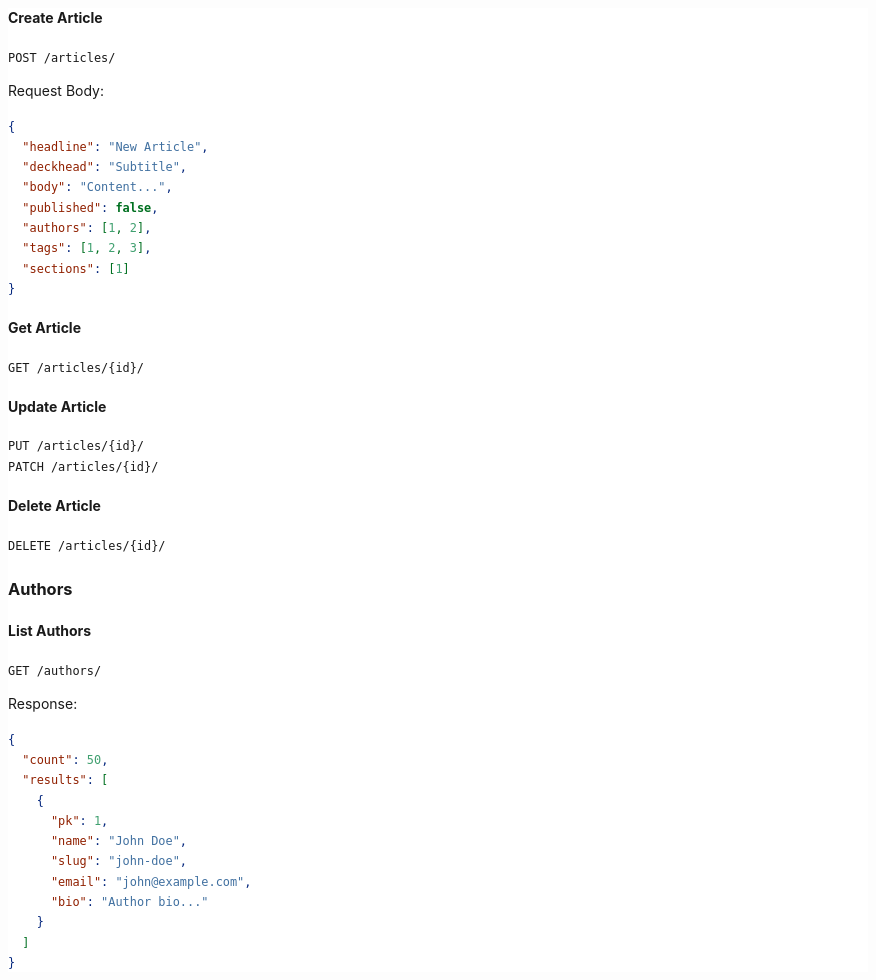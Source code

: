#### Create Article
```http
POST /articles/
```

Request Body:
```json
{
  "headline": "New Article",
  "deckhead": "Subtitle",
  "body": "Content...",
  "published": false,
  "authors": [1, 2],
  "tags": [1, 2, 3],
  "sections": [1]
}
```

#### Get Article
```http
GET /articles/{id}/
```

#### Update Article
```http
PUT /articles/{id}/
PATCH /articles/{id}/
```

#### Delete Article
```http
DELETE /articles/{id}/
```

### Authors

#### List Authors
```http
GET /authors/
```

Response:
```json
{
  "count": 50,
  "results": [
    {
      "pk": 1,
      "name": "John Doe",
      "slug": "john-doe",
      "email": "john@example.com",
      "bio": "Author bio..."
    }
  ]
}
```
